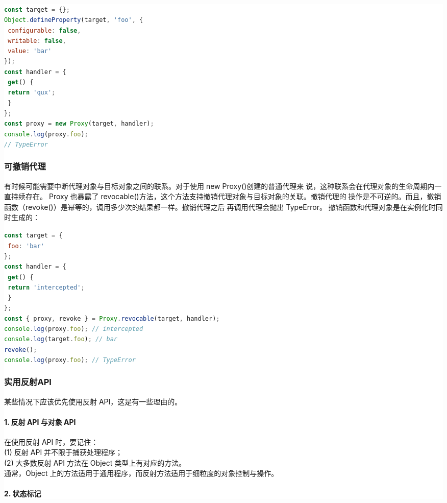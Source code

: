 
```js
const target = {}; 
Object.defineProperty(target, 'foo', { 
 configurable: false, 
 writable: false, 
 value: 'bar' 
}); 
const handler = { 
 get() { 
 return 'qux'; 
 } 
}; 
const proxy = new Proxy(target, handler); 
console.log(proxy.foo); 
// TypeError
```

### 可撤销代理 

有时候可能需要中断代理对象与目标对象之间的联系。对于使用 new Proxy()创建的普通代理来
说，这种联系会在代理对象的生命周期内一直持续存在。
Proxy 也暴露了 revocable()方法，这个方法支持撤销代理对象与目标对象的关联。撤销代理的
操作是不可逆的。而且，撤销函数（revoke()）是幂等的，调用多少次的结果都一样。撤销代理之后
再调用代理会抛出 TypeError。
撤销函数和代理对象是在实例化时同时生成的：

```js
const target = { 
 foo: 'bar' 
}; 
const handler = { 
 get() { 
 return 'intercepted'; 
 } 
}; 
const { proxy, revoke } = Proxy.revocable(target, handler); 
console.log(proxy.foo); // intercepted 
console.log(target.foo); // bar 
revoke(); 
console.log(proxy.foo); // TypeError
```

### 实用反射API
某些情况下应该优先使用反射 API，这是有一些理由的。
#### 1. 反射 API 与对象 API

在使用反射 API 时，要记住：  
(1) 反射 API 并不限于捕获处理程序；  
(2) 大多数反射 API 方法在 Object 类型上有对应的方法。  
通常，Object 上的方法适用于通用程序，而反射方法适用于细粒度的对象控制与操作。  
#### 2. 状态标记
